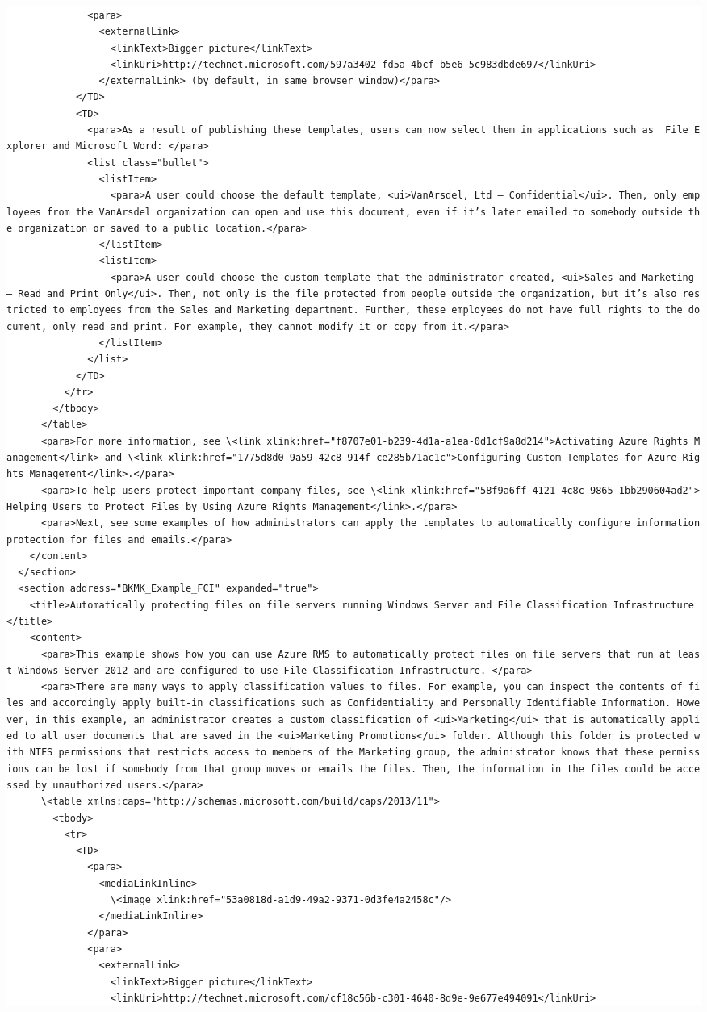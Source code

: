                   <para>
                    <externalLink>
                      <linkText>Bigger picture</linkText>
                      <linkUri>http://technet.microsoft.com/597a3402-fd5a-4bcf-b5e6-5c983dbde697</linkUri>
                    </externalLink> (by default, in same browser window)</para>
                </TD>
                <TD>
                  <para>As a result of publishing these templates, users can now select them in applications such as  File Explorer and Microsoft Word: </para>
                  <list class="bullet">
                    <listItem>
                      <para>A user could choose the default template, <ui>VanArsdel, Ltd – Confidential</ui>. Then, only employees from the VanArsdel organization can open and use this document, even if it’s later emailed to somebody outside the organization or saved to a public location.</para>
                    </listItem>
                    <listItem>
                      <para>A user could choose the custom template that the administrator created, <ui>Sales and Marketing – Read and Print Only</ui>. Then, not only is the file protected from people outside the organization, but it’s also restricted to employees from the Sales and Marketing department. Further, these employees do not have full rights to the document, only read and print. For example, they cannot modify it or copy from it.</para>
                    </listItem>
                  </list>
                </TD>
              </tr>
            </tbody>
          </table>
          <para>For more information, see \<link xlink:href="f8707e01-b239-4d1a-a1ea-0d1cf9a8d214">Activating Azure Rights Management</link> and \<link xlink:href="1775d8d0-9a59-42c8-914f-ce285b71ac1c">Configuring Custom Templates for Azure Rights Management</link>.</para>
          <para>To help users protect important company files, see \<link xlink:href="58f9a6ff-4121-4c8c-9865-1bb290604ad2">Helping Users to Protect Files by Using Azure Rights Management</link>.</para>
          <para>Next, see some examples of how administrators can apply the templates to automatically configure information protection for files and emails.</para>
        </content>
      </section>
      <section address="BKMK_Example_FCI" expanded="true">
        <title>Automatically protecting files on file servers running Windows Server and File Classification Infrastructure</title>
        <content>
          <para>This example shows how you can use Azure RMS to automatically protect files on file servers that run at least Windows Server 2012 and are configured to use File Classification Infrastructure. </para>
          <para>There are many ways to apply classification values to files. For example, you can inspect the contents of files and accordingly apply built-in classifications such as Confidentiality and Personally Identifiable Information. However, in this example, an administrator creates a custom classification of <ui>Marketing</ui> that is automatically applied to all user documents that are saved in the <ui>Marketing Promotions</ui> folder. Although this folder is protected with NTFS permissions that restricts access to members of the Marketing group, the administrator knows that these permissions can be lost if somebody from that group moves or emails the files. Then, the information in the files could be accessed by unauthorized users.</para>
          \<table xmlns:caps="http://schemas.microsoft.com/build/caps/2013/11">
            <tbody>
              <tr>
                <TD>
                  <para>
                    <mediaLinkInline>
                      \<image xlink:href="53a0818d-a1d9-49a2-9371-0d3fe4a2458c"/>
                    </mediaLinkInline>
                  </para>
                  <para>
                    <externalLink>
                      <linkText>Bigger picture</linkText>
                      <linkUri>http://technet.microsoft.com/cf18c56b-c301-4640-8d9e-9e677e494091</linkUri>